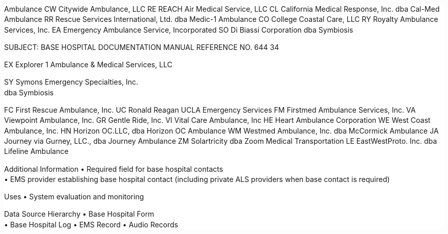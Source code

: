 Ambulance 
CW Citywide Ambulance, LLC 
RE REACH Air Medical Service, LLC 
CL 
California Medical Response, Inc. dba 
Cal-Med Ambulance RR 
Rescue Services International, Ltd. 
dba Medic-1 Ambulance 
CO College Coastal Care, LLC RY Royalty Ambulance Services, Inc. 
EA 
Emergency Ambulance Service, 
Incorporated SO Di Biassi Corporation dba Symbiosis 

        
SUBJECT:         BASE HOSPITAL DOCUMENTATION MANUAL      REFERENCE NO. 644 
34 
 
EX 
Explorer 1 Ambulance & Medical 
Services, LLC 
 
SY 
Symons Emergency Specialties, Inc.  
dba Symbiosis 
 
FC First Rescue Ambulance, Inc. UC 
Ronald Reagan UCLA Emergency 
Services 
FM Firstmed Ambulance Services, Inc. VA Viewpoint Ambulance, Inc. 
GR Gentle Ride, Inc. VI Vital Care Ambulance, Inc 
HE Heart Ambulance Corporation WE West Coast Ambulance, Inc. 
HN 
Horizon OC.LLC, dba Horizon OC 
Ambulance  WM 
Westmed Ambulance, Inc. dba 
McCormick Ambulance 
JA 
Journey via Gurney, LLC., dba Journey 
Ambulance ZM 
Solartricity dba Zoom Medical 
Transportation 
LE 
EastWestProto. Inc. dba Lifeline 
Ambulance   
 
Additional Information 
• Required field for base hospital contacts  
• EMS provider establishing base hospital contact (including private ALS providers when base 
contact is required)  
 
Uses 
• System evaluation and monitoring 
 
Data Source Hierarchy 
• Base Hospital Form  
• Base Hospital Log 
• EMS Record 
• Audio Records  
  